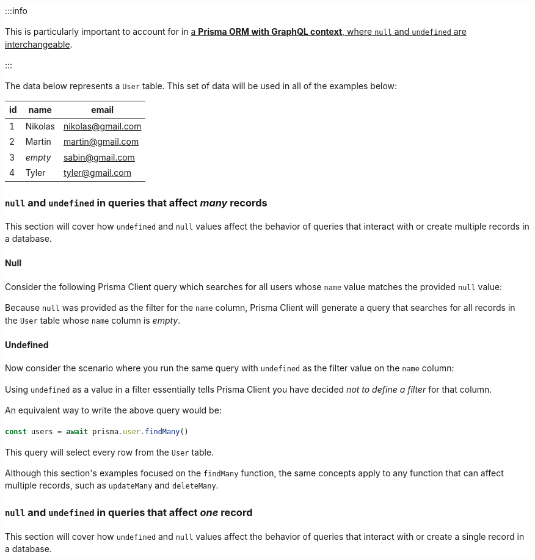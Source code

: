 :::info

This is particularly important to account for in [a **Prisma ORM with GraphQL context**, where `null` and `undefined` are interchangeable](#null-and-undefined-in-a-graphql-resolver).

:::

The data below represents a `User` table. This set of data will be used in all of the examples below:

| id  | name    | email             |
| --- | ------- | ----------------- |
| 1   | Nikolas | nikolas@gmail.com |
| 2   | Martin  | martin@gmail.com  |
| 3   | _empty_ | sabin@gmail.com   |
| 4   | Tyler   | tyler@gmail.com   |

### `null` and `undefined` in queries that affect _many_ records

This section will cover how `undefined` and `null` values affect the behavior of queries that interact with or create multiple records in a database.

#### Null

Consider the following Prisma Client query which searches for all users whose `name` value matches the provided `null` value:

Because `null` was provided as the filter for the `name` column, Prisma Client will generate a query that searches for all records in the `User` table whose `name` column is _empty_.

#### Undefined

Now consider the scenario where you run the same query with `undefined` as the filter value on the `name` column:

Using `undefined` as a value in a filter essentially tells Prisma Client you have decided _not to define a filter_ for that column.

An equivalent way to write the above query would be:

```ts
const users = await prisma.user.findMany()
```

This query will select every row from the `User` table.

Although this section's examples focused on the `findMany` function, the same concepts apply to any function that can affect multiple records, such as `updateMany` and `deleteMany`.

### `null` and `undefined` in queries that affect _one_ record

This section will cover how `undefined` and `null` values affect the behavior of queries that interact with or create a single record in a database.
